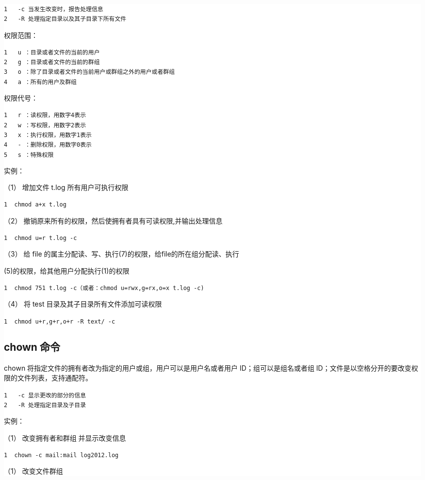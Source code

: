 ```
1	‐c 当发生改变时，报告处理信息
2	‐R 处理指定目录以及其子目录下所有文件
```

权限范围：

```
1	u ：目录或者文件的当前的用户
2	g ：目录或者文件的当前的群组
3	o ：除了目录或者文件的当前用户或群组之外的用户或者群组
4	a ：所有的用户及群组
```

权限代号：

```
1	r ：读权限，用数字4表示
2	w ：写权限，用数字2表示
3	x ：执行权限，用数字1表示
4	‐ ：删除权限，用数字0表示
5	s ：特殊权限
```

实例：

（1）  增加文件 t.log 所有用户可执行权限

`1  chmod a+x t.log`

（2）  撤销原来所有的权限，然后使拥有者具有可读权限,并输出处理信息

`1  chmod u=r t.log ‐c`

（3）  给 file 的属主分配读、写、执行(7)的权限，给file的所在组分配读、执行

(5)的权限，给其他用户分配执行(1)的权限

`1  chmod 751 t.log ‐c（或者：chmod u=rwx,g=rx,o=x t.log ‐c)`

（4）  将 test 目录及其子目录所有文件添加可读权限

`1  chmod u+r,g+r,o+r ‐R text/ ‐c`

## chown 命令

chown 将指定文件的拥有者改为指定的用户或组，用户可以是用户名或者用户 ID；组可以是组名或者组 ID；文件是以空格分开的要改变权限的文件列表，支持通配符。

```
1	‐c 显示更改的部分的信息
2	‐R 处理指定目录及子目录
```

实例：

（1）  改变拥有者和群组 并显示改变信息

`1  chown ‐c mail:mail log2012.log`

（1）  改变文件群组
